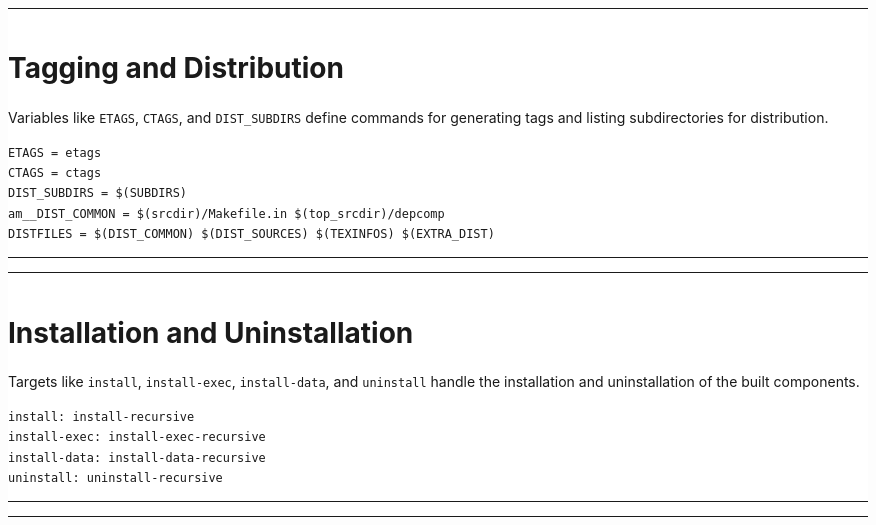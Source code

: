 </SwmSnippet>

<SwmSnippet path="/src/machine/elements/noyau/Makefile.in" line="230">

---

# Tagging and Distribution

Variables like <SwmToken path="src/machine/elements/noyau/Makefile.in" pos="230:0:0" line-data="ETAGS = etags">`ETAGS`</SwmToken>, <SwmToken path="src/machine/elements/noyau/Makefile.in" pos="231:0:0" line-data="CTAGS = ctags">`CTAGS`</SwmToken>, and <SwmToken path="src/machine/elements/noyau/Makefile.in" pos="232:0:0" line-data="DIST_SUBDIRS = $(SUBDIRS)">`DIST_SUBDIRS`</SwmToken> define commands for generating tags and listing subdirectories for distribution.

```in
ETAGS = etags
CTAGS = ctags
DIST_SUBDIRS = $(SUBDIRS)
am__DIST_COMMON = $(srcdir)/Makefile.in $(top_srcdir)/depcomp
DISTFILES = $(DIST_COMMON) $(DIST_SOURCES) $(TEXINFOS) $(EXTRA_DIST)
```

---

</SwmSnippet>

<SwmSnippet path="/src/machine/elements/noyau/Makefile.in" line="657">

---

# Installation and Uninstallation

Targets like <SwmToken path="src/machine/elements/noyau/Makefile.in" pos="657:0:0" line-data="install: install-recursive">`install`</SwmToken>, <SwmToken path="src/machine/elements/noyau/Makefile.in" pos="658:0:2" line-data="install-exec: install-exec-recursive">`install-exec`</SwmToken>, <SwmToken path="src/machine/elements/noyau/Makefile.in" pos="659:0:2" line-data="install-data: install-data-recursive">`install-data`</SwmToken>, and <SwmToken path="src/machine/elements/noyau/Makefile.in" pos="660:0:0" line-data="uninstall: uninstall-recursive">`uninstall`</SwmToken> handle the installation and uninstallation of the built components.

```in
install: install-recursive
install-exec: install-exec-recursive
install-data: install-data-recursive
uninstall: uninstall-recursive
```

---

</SwmSnippet>

<SwmSnippet path="/src/machine/elements/noyau/Makefile.am" line="1">

---
